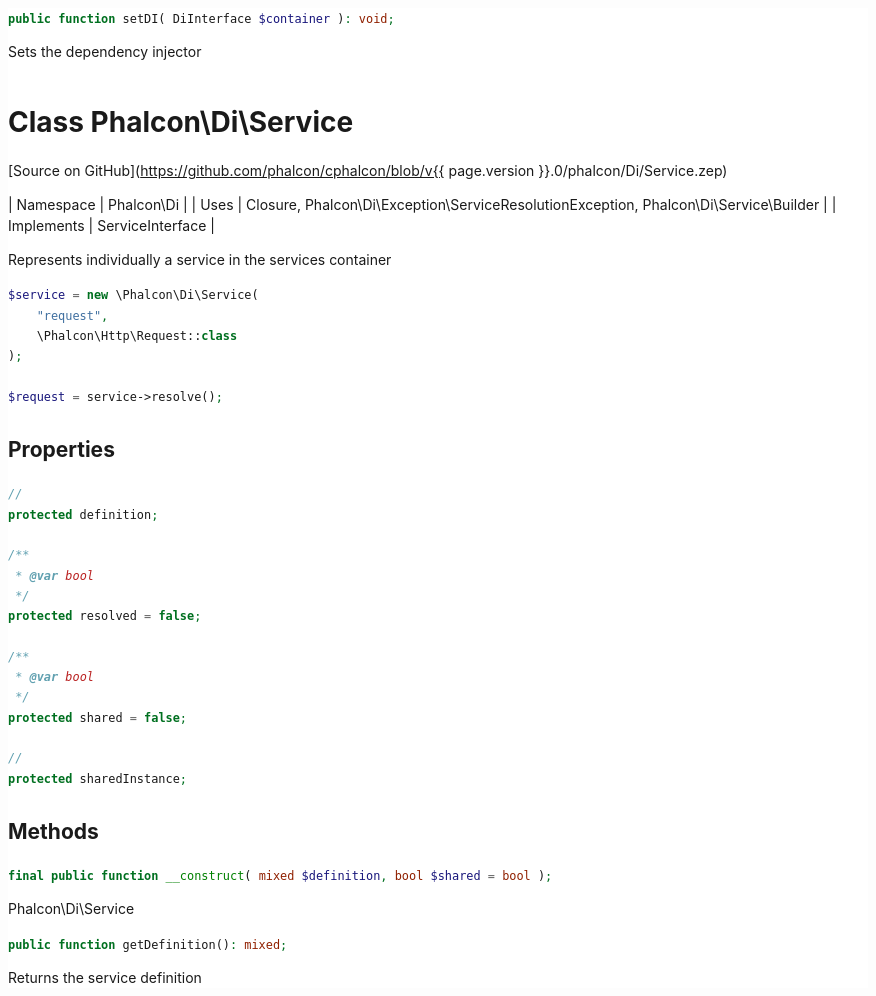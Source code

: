 
```php
public function setDI( DiInterface $container ): void;
```
Sets the dependency injector




<h1 id="di-service">Class Phalcon\Di\Service</h1>

[Source on GitHub](https://github.com/phalcon/cphalcon/blob/v{{ page.version }}.0/phalcon/Di/Service.zep)

| Namespace  | Phalcon\Di | | Uses       | Closure, Phalcon\Di\Exception\ServiceResolutionException, Phalcon\Di\Service\Builder | | Implements | ServiceInterface |

Represents individually a service in the services container

```php
$service = new \Phalcon\Di\Service(
    "request",
    \Phalcon\Http\Request::class
);

$request = service->resolve();
```


## Properties
```php
//
protected definition;

/**
 * @var bool
 */
protected resolved = false;

/**
 * @var bool
 */
protected shared = false;

//
protected sharedInstance;

```

## Methods

```php
final public function __construct( mixed $definition, bool $shared = bool );
```
Phalcon\Di\Service


```php
public function getDefinition(): mixed;
```
Returns the service definition
